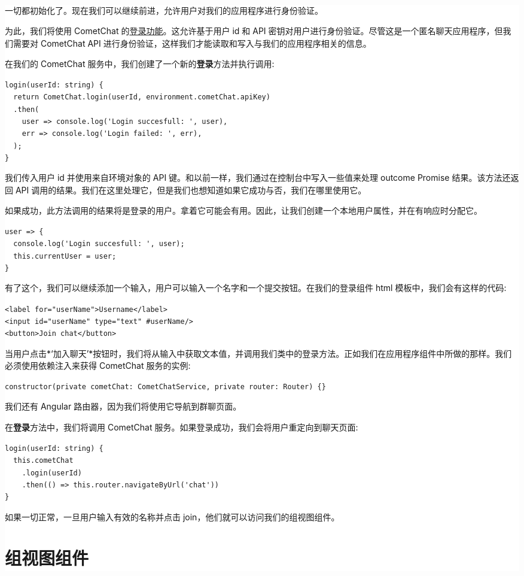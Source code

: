 一切都初始化了。现在我们可以继续前进，允许用户对我们的应用程序进行身份验证。

为此，我们将使用 CometChat 的[登录功能](https://prodocs.cometchat.com/docs/js-quick-start#section-login-your-user)。这允许基于用户 id 和 API 密钥对用户进行身份验证。尽管这是一个匿名聊天应用程序，但我们需要对 CometChat API 进行身份验证，这样我们才能读取和写入与我们的应用程序相关的信息。

在我们的 CometChat 服务中，我们创建了一个新的**登录**方法并执行调用:

```
login(userId: string) {
  return CometChat.login(userId, environment.cometChat.apiKey)
  .then(
    user => console.log('Login succesfull: ', user),
    err => console.log('Login failed: ', err),
  );
}
```

我们传入用户 id 并使用来自环境对象的 API 键。和以前一样，我们通过在控制台中写入一些值来处理 outcome Promise 结果。该方法还返回 API 调用的结果。我们在这里处理它，但是我们也想知道如果它成功与否，我们在哪里使用它。

如果成功，此方法调用的结果将是登录的用户。拿着它可能会有用。因此，让我们创建一个本地用户属性，并在有响应时分配它。

```
user => {
  console.log('Login succesfull: ', user);
  this.currentUser = user;
}
```

有了这个，我们可以继续添加一个输入，用户可以输入一个名字和一个提交按钮。在我们的登录组件 html 模板中，我们会有这样的代码:

```
<label for="userName">Username</label>
<input id="userName" type="text" #userName/>
<button>Join chat</button>
```

当用户点击*‘加入聊天’*按钮时，我们将从输入中获取文本值，并调用我们类中的登录方法。正如我们在应用程序组件中所做的那样。我们必须使用依赖注入来获得 CometChat 服务的实例:

```
constructor(private cometChat: CometChatService, private router: Router) {}
```

我们还有 Angular 路由器，因为我们将使用它导航到群聊页面。

在**登录**方法中，我们将调用 CometChat 服务。如果登录成功，我们会将用户重定向到聊天页面:

```
login(userId: string) {
  this.cometChat
    .login(userId)
    .then(() => this.router.navigateByUrl('chat'))
}
```

如果一切正常，一旦用户输入有效的名称并点击 join，他们就可以访问我们的组视图组件。

# 组视图组件

